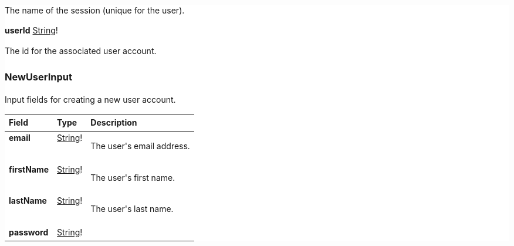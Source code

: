 The name of the session (unique for the user).

</td>
</tr>
<tr>
<td colspan="2" valign="top"><strong>userId</strong></td>
<td valign="top"><a href="#string">String</a>!</td>
<td>

The id for the associated user account.

</td>
</tr>
</tbody>
</table>

### NewUserInput

Input fields for creating a new user account.

<table>
<thead>
<tr>
<th colspan="2" align="left">Field</th>
<th align="left">Type</th>
<th align="left">Description</th>
</tr>
</thead>
<tbody>
<tr>
<td colspan="2" valign="top"><strong>email</strong></td>
<td valign="top"><a href="#string">String</a>!</td>
<td>

The user's email address.

</td>
</tr>
<tr>
<td colspan="2" valign="top"><strong>firstName</strong></td>
<td valign="top"><a href="#string">String</a>!</td>
<td>

The user's first name.

</td>
</tr>
<tr>
<td colspan="2" valign="top"><strong>lastName</strong></td>
<td valign="top"><a href="#string">String</a>!</td>
<td>

The user's last name.

</td>
</tr>
<tr>
<td colspan="2" valign="top"><strong>password</strong></td>
<td valign="top"><a href="#string">String</a>!</td>
<td>
